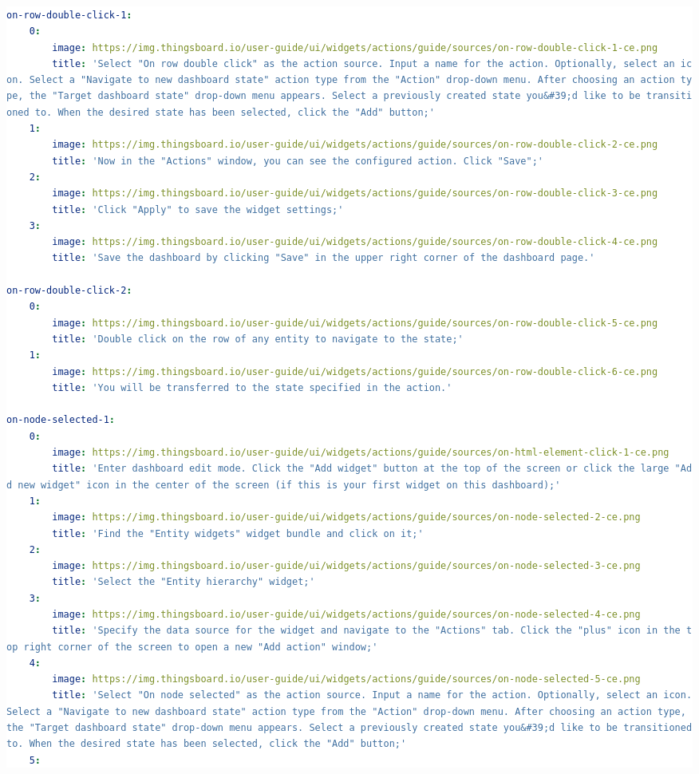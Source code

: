 ```yaml
on-row-double-click-1:
    0:
        image: https://img.thingsboard.io/user-guide/ui/widgets/actions/guide/sources/on-row-double-click-1-ce.png
        title: 'Select "On row double click" as the action source. Input a name for the action. Optionally, select an icon. Select a "Navigate to new dashboard state" action type from the "Action" drop-down menu. After choosing an action type, the "Target dashboard state" drop-down menu appears. Select a previously created state you&#39;d like to be transitioned to. When the desired state has been selected, click the "Add" button;'
    1:
        image: https://img.thingsboard.io/user-guide/ui/widgets/actions/guide/sources/on-row-double-click-2-ce.png
        title: 'Now in the "Actions" window, you can see the configured action. Click "Save";'
    2:
        image: https://img.thingsboard.io/user-guide/ui/widgets/actions/guide/sources/on-row-double-click-3-ce.png
        title: 'Click "Apply" to save the widget settings;'
    3:
        image: https://img.thingsboard.io/user-guide/ui/widgets/actions/guide/sources/on-row-double-click-4-ce.png
        title: 'Save the dashboard by clicking "Save" in the upper right corner of the dashboard page.'

on-row-double-click-2:
    0:
        image: https://img.thingsboard.io/user-guide/ui/widgets/actions/guide/sources/on-row-double-click-5-ce.png
        title: 'Double click on the row of any entity to navigate to the state;'
    1:
        image: https://img.thingsboard.io/user-guide/ui/widgets/actions/guide/sources/on-row-double-click-6-ce.png
        title: 'You will be transferred to the state specified in the action.'

on-node-selected-1:
    0:
        image: https://img.thingsboard.io/user-guide/ui/widgets/actions/guide/sources/on-html-element-click-1-ce.png
        title: 'Enter dashboard edit mode. Click the "Add widget" button at the top of the screen or click the large "Add new widget" icon in the center of the screen (if this is your first widget on this dashboard);'
    1:
        image: https://img.thingsboard.io/user-guide/ui/widgets/actions/guide/sources/on-node-selected-2-ce.png
        title: 'Find the "Entity widgets" widget bundle and click on it;'
    2:
        image: https://img.thingsboard.io/user-guide/ui/widgets/actions/guide/sources/on-node-selected-3-ce.png
        title: 'Select the "Entity hierarchy" widget;'
    3:
        image: https://img.thingsboard.io/user-guide/ui/widgets/actions/guide/sources/on-node-selected-4-ce.png
        title: 'Specify the data source for the widget and navigate to the "Actions" tab. Click the "plus" icon in the top right corner of the screen to open a new "Add action" window;'
    4:
        image: https://img.thingsboard.io/user-guide/ui/widgets/actions/guide/sources/on-node-selected-5-ce.png
        title: 'Select "On node selected" as the action source. Input a name for the action. Optionally, select an icon. Select a "Navigate to new dashboard state" action type from the "Action" drop-down menu. After choosing an action type, the "Target dashboard state" drop-down menu appears. Select a previously created state you&#39;d like to be transitioned to. When the desired state has been selected, click the "Add" button;'
    5:
```